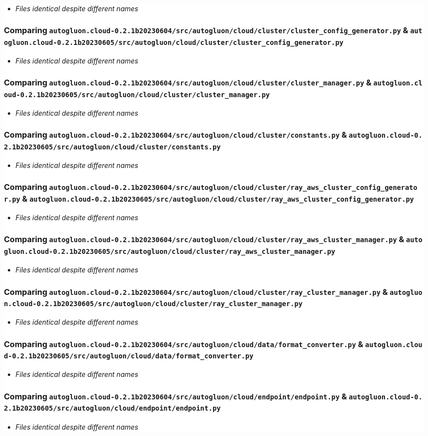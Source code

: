  * *Files identical despite different names*

### Comparing `autogluon.cloud-0.2.1b20230604/src/autogluon/cloud/cluster/cluster_config_generator.py` & `autogluon.cloud-0.2.1b20230605/src/autogluon/cloud/cluster/cluster_config_generator.py`

 * *Files identical despite different names*

### Comparing `autogluon.cloud-0.2.1b20230604/src/autogluon/cloud/cluster/cluster_manager.py` & `autogluon.cloud-0.2.1b20230605/src/autogluon/cloud/cluster/cluster_manager.py`

 * *Files identical despite different names*

### Comparing `autogluon.cloud-0.2.1b20230604/src/autogluon/cloud/cluster/constants.py` & `autogluon.cloud-0.2.1b20230605/src/autogluon/cloud/cluster/constants.py`

 * *Files identical despite different names*

### Comparing `autogluon.cloud-0.2.1b20230604/src/autogluon/cloud/cluster/ray_aws_cluster_config_generator.py` & `autogluon.cloud-0.2.1b20230605/src/autogluon/cloud/cluster/ray_aws_cluster_config_generator.py`

 * *Files identical despite different names*

### Comparing `autogluon.cloud-0.2.1b20230604/src/autogluon/cloud/cluster/ray_aws_cluster_manager.py` & `autogluon.cloud-0.2.1b20230605/src/autogluon/cloud/cluster/ray_aws_cluster_manager.py`

 * *Files identical despite different names*

### Comparing `autogluon.cloud-0.2.1b20230604/src/autogluon/cloud/cluster/ray_cluster_manager.py` & `autogluon.cloud-0.2.1b20230605/src/autogluon/cloud/cluster/ray_cluster_manager.py`

 * *Files identical despite different names*

### Comparing `autogluon.cloud-0.2.1b20230604/src/autogluon/cloud/data/format_converter.py` & `autogluon.cloud-0.2.1b20230605/src/autogluon/cloud/data/format_converter.py`

 * *Files identical despite different names*

### Comparing `autogluon.cloud-0.2.1b20230604/src/autogluon/cloud/endpoint/endpoint.py` & `autogluon.cloud-0.2.1b20230605/src/autogluon/cloud/endpoint/endpoint.py`

 * *Files identical despite different names*
